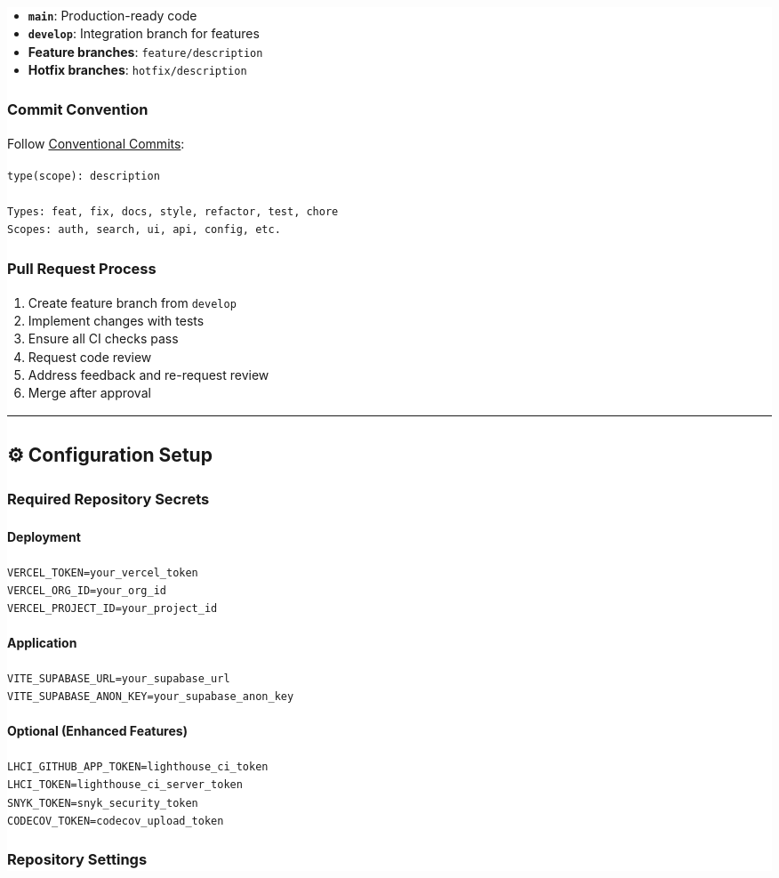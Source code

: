 - **`main`**: Production-ready code
- **`develop`**: Integration branch for features
- **Feature branches**: `feature/description`
- **Hotfix branches**: `hotfix/description`

### Commit Convention

Follow [Conventional Commits](https://www.conventionalcommits.org/):

```
type(scope): description

Types: feat, fix, docs, style, refactor, test, chore
Scopes: auth, search, ui, api, config, etc.
```

### Pull Request Process

1. Create feature branch from `develop`
2. Implement changes with tests
3. Ensure all CI checks pass
4. Request code review
5. Address feedback and re-request review
6. Merge after approval

---

## ⚙️ Configuration Setup

### Required Repository Secrets

#### Deployment
```
VERCEL_TOKEN=your_vercel_token
VERCEL_ORG_ID=your_org_id
VERCEL_PROJECT_ID=your_project_id
```

#### Application
```
VITE_SUPABASE_URL=your_supabase_url
VITE_SUPABASE_ANON_KEY=your_supabase_anon_key
```

#### Optional (Enhanced Features)
```
LHCI_GITHUB_APP_TOKEN=lighthouse_ci_token
LHCI_TOKEN=lighthouse_ci_server_token
SNYK_TOKEN=snyk_security_token
CODECOV_TOKEN=codecov_upload_token
```

### Repository Settings
